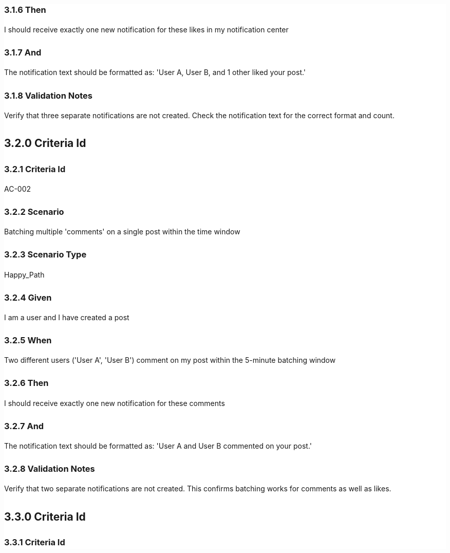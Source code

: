 ### 3.1.6 Then

I should receive exactly one new notification for these likes in my notification center

### 3.1.7 And

The notification text should be formatted as: 'User A, User B, and 1 other liked your post.'

### 3.1.8 Validation Notes

Verify that three separate notifications are not created. Check the notification text for the correct format and count.

## 3.2.0 Criteria Id

### 3.2.1 Criteria Id

AC-002

### 3.2.2 Scenario

Batching multiple 'comments' on a single post within the time window

### 3.2.3 Scenario Type

Happy_Path

### 3.2.4 Given

I am a user and I have created a post

### 3.2.5 When

Two different users ('User A', 'User B') comment on my post within the 5-minute batching window

### 3.2.6 Then

I should receive exactly one new notification for these comments

### 3.2.7 And

The notification text should be formatted as: 'User A and User B commented on your post.'

### 3.2.8 Validation Notes

Verify that two separate notifications are not created. This confirms batching works for comments as well as likes.

## 3.3.0 Criteria Id

### 3.3.1 Criteria Id
